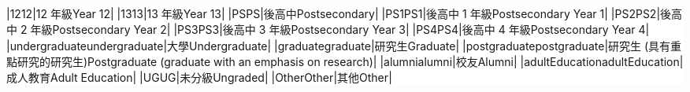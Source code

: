 |<span data-ttu-id="79d1b-269">12</span><span class="sxs-lookup"><span data-stu-id="79d1b-269">12</span></span>|<span data-ttu-id="79d1b-270">12 年級</span><span class="sxs-lookup"><span data-stu-id="79d1b-270">Year 12</span></span>|
|<span data-ttu-id="79d1b-271">13</span><span class="sxs-lookup"><span data-stu-id="79d1b-271">13</span></span>|<span data-ttu-id="79d1b-272">13 年級</span><span class="sxs-lookup"><span data-stu-id="79d1b-272">Year 13</span></span>|
|<span data-ttu-id="79d1b-273">PS</span><span class="sxs-lookup"><span data-stu-id="79d1b-273">PS</span></span>|<span data-ttu-id="79d1b-274">後高中</span><span class="sxs-lookup"><span data-stu-id="79d1b-274">Postsecondary</span></span>|
|<span data-ttu-id="79d1b-275">PS1</span><span class="sxs-lookup"><span data-stu-id="79d1b-275">PS1</span></span>|<span data-ttu-id="79d1b-276">後高中 1 年級</span><span class="sxs-lookup"><span data-stu-id="79d1b-276">Postsecondary Year 1</span></span>|
|<span data-ttu-id="79d1b-277">PS2</span><span class="sxs-lookup"><span data-stu-id="79d1b-277">PS2</span></span>|<span data-ttu-id="79d1b-278">後高中 2 年級</span><span class="sxs-lookup"><span data-stu-id="79d1b-278">Postsecondary Year 2</span></span>|
|<span data-ttu-id="79d1b-279">PS3</span><span class="sxs-lookup"><span data-stu-id="79d1b-279">PS3</span></span>|<span data-ttu-id="79d1b-280">後高中 3 年級</span><span class="sxs-lookup"><span data-stu-id="79d1b-280">Postsecondary Year 3</span></span>|
|<span data-ttu-id="79d1b-281">PS4</span><span class="sxs-lookup"><span data-stu-id="79d1b-281">PS4</span></span>|<span data-ttu-id="79d1b-282">後高中 4 年級</span><span class="sxs-lookup"><span data-stu-id="79d1b-282">Postsecondary Year 4</span></span>|
|<span data-ttu-id="79d1b-283">undergraduate</span><span class="sxs-lookup"><span data-stu-id="79d1b-283">undergraduate</span></span>|<span data-ttu-id="79d1b-284">大學</span><span class="sxs-lookup"><span data-stu-id="79d1b-284">Undergraduate</span></span>|
|<span data-ttu-id="79d1b-285">graduate</span><span class="sxs-lookup"><span data-stu-id="79d1b-285">graduate</span></span>|<span data-ttu-id="79d1b-286">研究生</span><span class="sxs-lookup"><span data-stu-id="79d1b-286">Graduate</span></span>|
|<span data-ttu-id="79d1b-287">postgraduate</span><span class="sxs-lookup"><span data-stu-id="79d1b-287">postgraduate</span></span>|<span data-ttu-id="79d1b-288">研究生 (具有重點研究的研究生)</span><span class="sxs-lookup"><span data-stu-id="79d1b-288">Postgraduate (graduate with an emphasis on research)</span></span>|
|<span data-ttu-id="79d1b-289">alumni</span><span class="sxs-lookup"><span data-stu-id="79d1b-289">alumni</span></span>|<span data-ttu-id="79d1b-290">校友</span><span class="sxs-lookup"><span data-stu-id="79d1b-290">Alumni</span></span>|
|<span data-ttu-id="79d1b-291">adultEducation</span><span class="sxs-lookup"><span data-stu-id="79d1b-291">adultEducation</span></span>|<span data-ttu-id="79d1b-292">成人教育</span><span class="sxs-lookup"><span data-stu-id="79d1b-292">Adult Education</span></span>|
|<span data-ttu-id="79d1b-293">UG</span><span class="sxs-lookup"><span data-stu-id="79d1b-293">UG</span></span>|<span data-ttu-id="79d1b-294">未分級</span><span class="sxs-lookup"><span data-stu-id="79d1b-294">Ungraded</span></span>|
|<span data-ttu-id="79d1b-295">Other</span><span class="sxs-lookup"><span data-stu-id="79d1b-295">Other</span></span>|<span data-ttu-id="79d1b-296">其他</span><span class="sxs-lookup"><span data-stu-id="79d1b-296">Other</span></span>|

